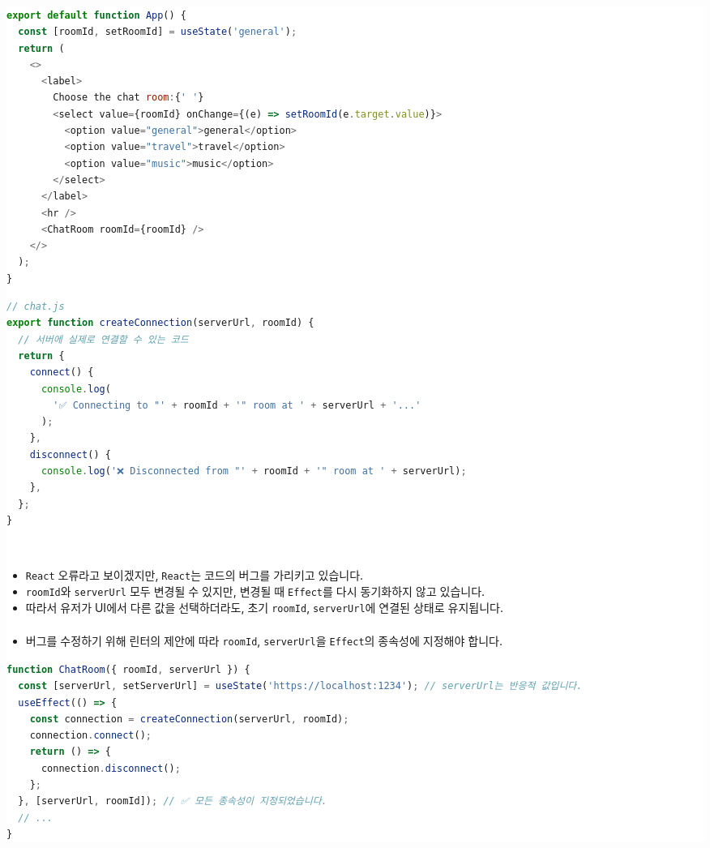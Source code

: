 ```js
export default function App() {
  const [roomId, setRoomId] = useState('general');
  return (
    <>
      <label>
        Choose the chat room:{' '}
        <select value={roomId} onChange={(e) => setRoomId(e.target.value)}>
          <option value="general">general</option>
          <option value="travel">travel</option>
          <option value="music">music</option>
        </select>
      </label>
      <hr />
      <ChatRoom roomId={roomId} />
    </>
  );
}
```

```js
// chat.js
export function createConnection(serverUrl, roomId) {
  // 서버에 실제로 연결할 수 있는 코드
  return {
    connect() {
      console.log(
        '✅ Connecting to "' + roomId + '" room at ' + serverUrl + '...'
      );
    },
    disconnect() {
      console.log('❌ Disconnected from "' + roomId + '" room at ' + serverUrl);
    },
  };
}
```

<br>

- `React` 오류라고 보이겠지만, `React`는 코드의 버그를 가리키고 있습니다.
- `roomId`와 `serverUrl` 모두 변경될 수 있지만, 변경될 때 `Effect`를 다시 동기화하지 않고 있습니다.
- 따라서 유저가 UI에서 다른 값을 선택하더라도, 초기 `roomId`, `serverUrl`에 연결된 상태로 유지됩니다.
  <br><br>
- 버그를 수정하기 위해 린터의 제안에 따라 `roomId`, `serverUrl`을 `Effect`의 종속성에 지정해야 합니다.

```js
function ChatRoom({ roomId, serverUrl }) {
  const [serverUrl, setServerUrl] = useState('https://localhost:1234'); // serverUrl는 반응적 값입니다.
  useEffect(() => {
    const connection = createConnection(serverUrl, roomId);
    connection.connect();
    return () => {
      connection.disconnect();
    };
  }, [serverUrl, roomId]); // ✅ 모든 종속성이 지정되었습니다.
  // ...
}
```
